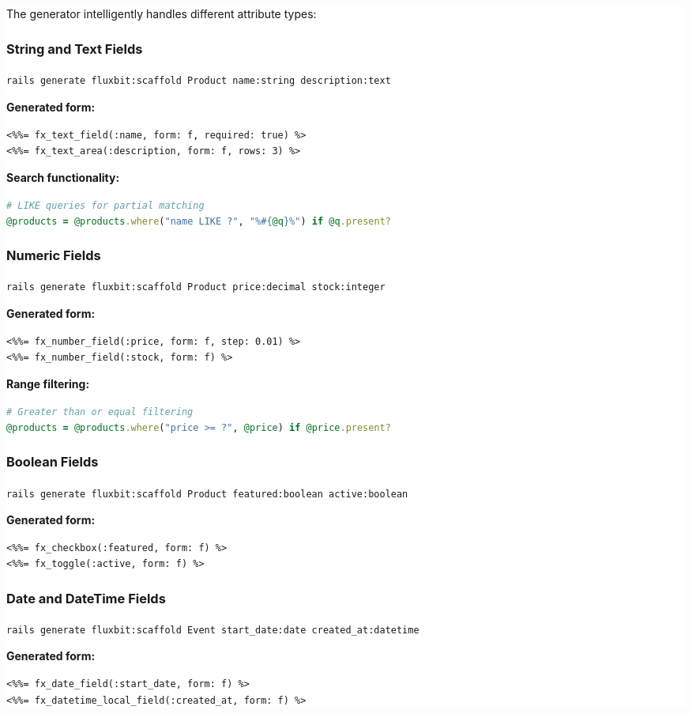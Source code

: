 The generator intelligently handles different attribute types:

### String and Text Fields
```bash
rails generate fluxbit:scaffold Product name:string description:text
```

**Generated form:**
```erb
<%%= fx_text_field(:name, form: f, required: true) %>
<%%= fx_text_area(:description, form: f, rows: 3) %>
```

**Search functionality:**
```ruby
# LIKE queries for partial matching
@products = @products.where("name LIKE ?", "%#{@q}%") if @q.present?
```

### Numeric Fields
```bash
rails generate fluxbit:scaffold Product price:decimal stock:integer
```

**Generated form:**
```erb
<%%= fx_number_field(:price, form: f, step: 0.01) %>
<%%= fx_number_field(:stock, form: f) %>
```

**Range filtering:**
```ruby
# Greater than or equal filtering
@products = @products.where("price >= ?", @price) if @price.present?
```

### Boolean Fields
```bash
rails generate fluxbit:scaffold Product featured:boolean active:boolean
```

**Generated form:**
```erb
<%%= fx_checkbox(:featured, form: f) %>
<%%= fx_toggle(:active, form: f) %>
```

### Date and DateTime Fields
```bash
rails generate fluxbit:scaffold Event start_date:date created_at:datetime
```

**Generated form:**
```erb
<%%= fx_date_field(:start_date, form: f) %>
<%%= fx_datetime_local_field(:created_at, form: f) %>
```
